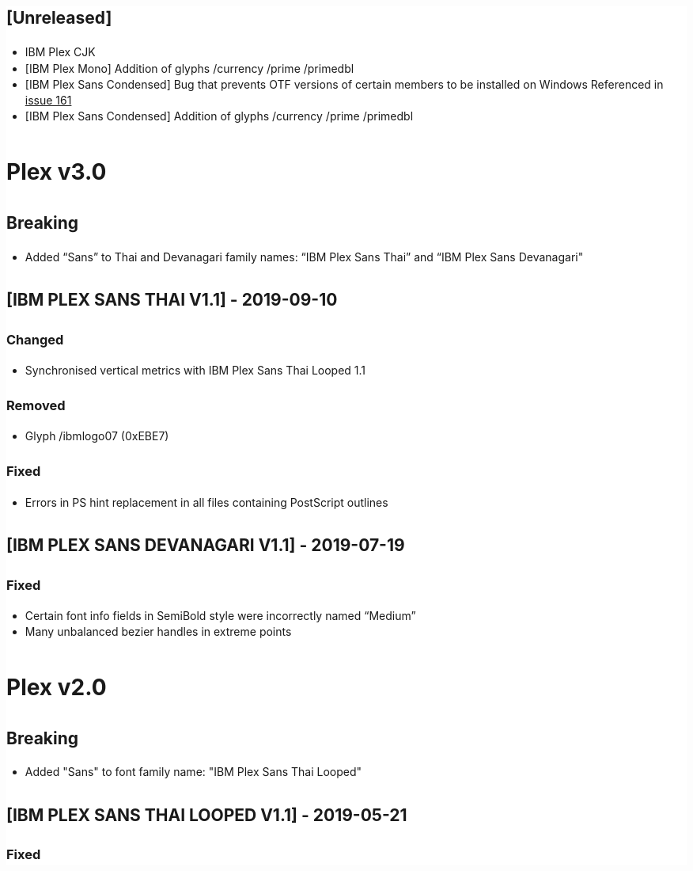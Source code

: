 ## [Unreleased]

- IBM Plex CJK
- [IBM Plex Mono] Addition of glyphs /currency /prime /primedbl
- [IBM Plex Sans Condensed] Bug that prevents OTF versions of certain members to be installed on Windows
  Referenced in [issue 161](https://github.com/IBM/plex/issues/161)
- [IBM Plex Sans Condensed] Addition of glyphs /currency /prime /primedbl

# Plex v3.0

## Breaking

- Added “Sans” to Thai and Devanagari family names: “IBM Plex Sans Thai” and “IBM Plex Sans Devanagari"

## [IBM PLEX SANS THAI V1.1] - 2019-09-10

### Changed

- Synchronised vertical metrics with IBM Plex Sans Thai Looped 1.1

### Removed

- Glyph /ibmlogo07 (0xEBE7)

### Fixed

- Errors in PS hint replacement in all files containing PostScript outlines

## [IBM PLEX SANS DEVANAGARI V1.1] - 2019-07-19

### Fixed

- Certain font info fields in SemiBold style were incorrectly named “Medium”
- Many unbalanced bezier handles in extreme points

# Plex v2.0

## Breaking

- Added "Sans" to font family name: "IBM Plex Sans Thai Looped"

## [IBM PLEX SANS THAI LOOPED V1.1] - 2019-05-21

### Fixed
